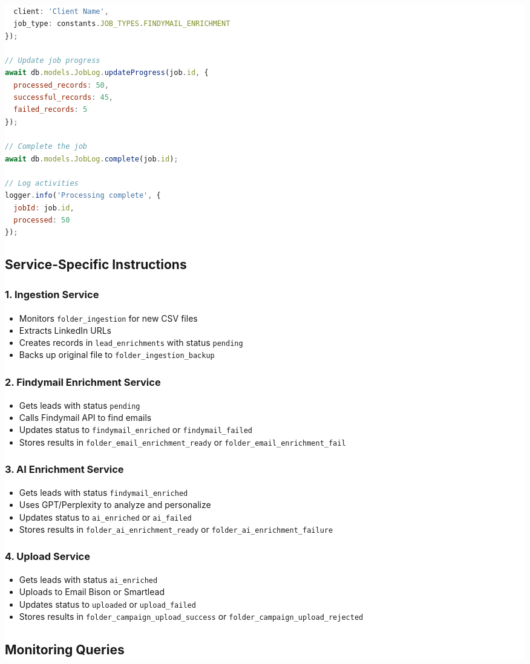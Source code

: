 ```javascript
  client: 'Client Name',
  job_type: constants.JOB_TYPES.FINDYMAIL_ENRICHMENT
});

// Update job progress
await db.models.JobLog.updateProgress(job.id, {
  processed_records: 50,
  successful_records: 45,
  failed_records: 5
});

// Complete the job
await db.models.JobLog.complete(job.id);

// Log activities
logger.info('Processing complete', { 
  jobId: job.id, 
  processed: 50 
});
```

## Service-Specific Instructions

### 1. Ingestion Service
- Monitors `folder_ingestion` for new CSV files
- Extracts LinkedIn URLs
- Creates records in `lead_enrichments` with status `pending`
- Backs up original file to `folder_ingestion_backup`

### 2. Findymail Enrichment Service
- Gets leads with status `pending`
- Calls Findymail API to find emails
- Updates status to `findymail_enriched` or `findymail_failed`
- Stores results in `folder_email_enrichment_ready` or `folder_email_enrichment_fail`

### 3. AI Enrichment Service
- Gets leads with status `findymail_enriched`
- Uses GPT/Perplexity to analyze and personalize
- Updates status to `ai_enriched` or `ai_failed`
- Stores results in `folder_ai_enrichment_ready` or `folder_ai_enrichment_failure`

### 4. Upload Service
- Gets leads with status `ai_enriched`
- Uploads to Email Bison or Smartlead
- Updates status to `uploaded` or `upload_failed`
- Stores results in `folder_campaign_upload_success` or `folder_campaign_upload_rejected`

## Monitoring Queries
